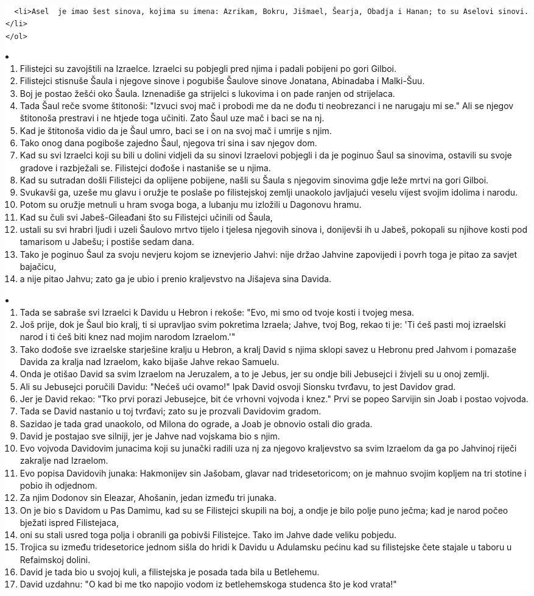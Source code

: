       <li>Asel  je imao šest sinova, kojima su imena: Azrikam, Bokru, Jišmael, Šearja, Obadja i Hanan; to su Aselovi sinovi.</li>
    </ol>
  </li>
  <li>
    <ol>
      <li>Filistejci su zavojštili na Izraelce. Izraelci su pobjegli  pred njima i padali pobijeni po gori Gilboi.</li>
      <li>Filistejci stisnuše  Šaula i njegove sinove i pogubiše Šaulove sinove Jonatana, Abinadaba  i Malki-Šuu.</li>
      <li>Boj je postao žešći oko Šaula. Iznenadiše ga  strijelci s lukovima i on pade ranjen od strijelaca.</li>
      <li>Tada  Šaul reče svome štitonoši: "Izvuci svoj mač i probodi me da ne  dođu ti neobrezanci i ne narugaju mi se." Ali se njegov štitonoša  prestravi i ne htjede toga učiniti. Zato Šaul uze mač i baci  se na nj.</li>
      <li>Kad je štitonoša vidio da je Šaul umro, baci se  i on na svoj mač i umrije s njim.</li>
      <li>Tako onog dana pogiboše  zajedno Šaul, njegova tri sina i sav njegov dom.</li>
      <li>Kad su svi  Izraelci koji su bili u dolini vidjeli da su sinovi Izraelovi  pobjegli i da je poginuo Šaul sa sinovima, ostavili su svoje  gradove i razbježali se. Filistejci dođoše i nastaniše se u njima.</li>
      <li>Kad su sutradan došli Filistejci da oplijene pobijene, našli su Šaula s njegovim sinovima gdje leže mrtvi na gori Gilboi.</li>
      <li>Svukavši ga, uzeše mu glavu i oružje te poslaše po filistejskoj  zemlji unaokolo javljajući veselu vijest svojim idolima i narodu.</li>
      <li>Potom su oružje metnuli u hram svoga boga, a lubanju mu izložili  u Dagonovu hramu.</li>
      <li>Kad su čuli svi Jabeš-Gileađani što su Filistejci učinili  od Šaula,</li>
      <li>ustali su svi hrabri ljudi i uzeli Šaulovo mrtvo  tijelo i tjelesa njegovih sinova i, donijevši ih u Jabeš, pokopali  su njihove kosti pod tamarisom u Jabešu; i postiše sedam dana.</li>
      <li>Tako je poginuo Šaul za svoju nevjeru kojom se iznevjerio  Jahvi: nije držao Jahvine zapovijedi i povrh toga je pitao za  savjet bajačicu,</li>
      <li>a nije pitao Jahvu; zato ga je ubio i prenio  kraljevstvo na Jišajeva sina Davida.</li>
    </ol>
  </li>
  <li>
    <ol>
      <li>Tada se sabraše svi Izraelci k Davidu u Hebron i rekoše: "Evo, mi smo od tvoje kosti i tvojeg mesa.</li>
      <li>Još prije, dok je Šaul  bio kralj, ti si upravljao svim pokretima Izraela; Jahve, tvoj  Bog, rekao ti je: 'Ti ćeš pasti moj izraelski narod i ti ćeš  biti knez nad mojim narodom Izraelom.'"</li>
      <li>Tako dođoše sve izraelske  starješine kralju u Hebron, a kralj David s njima sklopi savez  u Hebronu pred Jahvom i pomazaše Davida za kralja nad Izraelom, kako bijaše Jahve rekao Samuelu.</li>
      <li>Onda je otišao David sa svim Izraelom na Jeruzalem, a  to je Jebus, jer su ondje bili Jebusejci i živjeli su u onoj  zemlji.</li>
      <li>Ali su Jebusejci poručili Davidu: "Nećeš ući ovamo!"  Ipak David osvoji Sionsku tvrđavu, to jest Davidov grad.</li>
      <li>Jer  je David rekao: "Tko prvi porazi Jebusejce, bit će vrhovni vojvoda  i knez." Prvi se popeo Sarvijin sin Joab i postao vojvoda.</li>
      <li>Tada  se David nastanio u toj tvrđavi; zato su je prozvali Davidovim  gradom.</li>
      <li>Sazidao je tada grad unaokolo, od Milona do ograde, a Joab je obnovio ostali dio grada.</li>
      <li>David je postajao sve  silniji, jer je Jahve nad vojskama bio s njim.</li>
      <li>Evo vojvoda Davidovim junacima koji su junački radili  uza nj za njegovo kraljevstvo sa svim Izraelom da ga po Jahvinoj  riječi zakralje nad Izraelom.</li>
      <li>Evo popisa Davidovih junaka:  Hakmonijev sin Jašobam, glavar nad tridesetoricom; on je mahnuo  svojim kopljem na tri stotine i pobio ih odjednom.</li>
      <li>Za njim  Dodonov sin Eleazar, Ahošanin, jedan između tri junaka.</li>
      <li>On  je bio s Davidom u Pas Damimu, kad su se Filistejci skupili na  boj, a ondje je bilo polje puno ječma; kad je narod počeo bježati  ispred Filistejaca,</li>
      <li>oni su stali usred toga polja i obranili  ga pobivši Filistejce. Tako im Jahve dade veliku pobjedu.</li>
      <li>Trojica su između tridesetorice jednom sišla do hridi  k Davidu u Adulamsku pećinu kad su filistejske čete stajale u  taboru u Refaimskoj dolini.</li>
      <li>David je tada bio u svojoj kuli, a filistejska je posada tada bila u Betlehemu.</li>
      <li>David uzdahnu:  "O kad bi me tko napojio vodom iz betlehemskoga studenca što  je kod vrata!"</li>